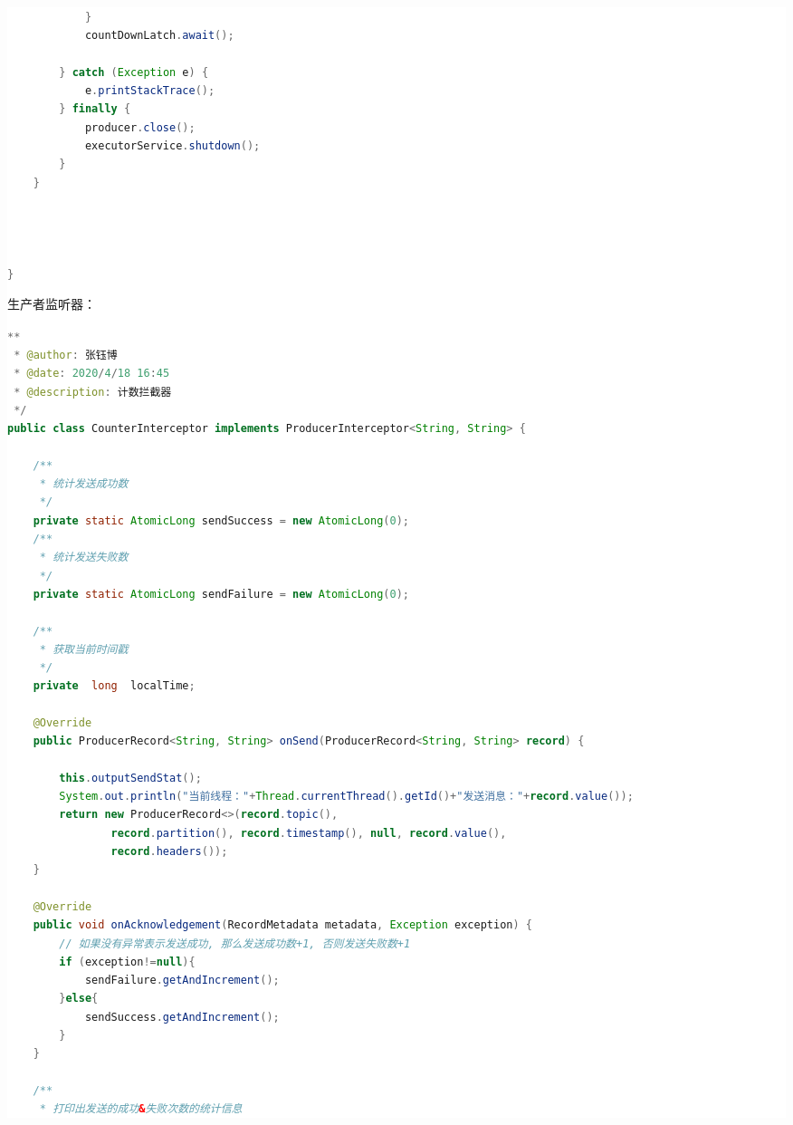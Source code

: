 ```java
            }
            countDownLatch.await();

        } catch (Exception e) {
            e.printStackTrace();
        } finally {
            producer.close();
            executorService.shutdown();
        }
    }




}

```

生产者监听器：

```java
**
 * @author: 张钰博
 * @date: 2020/4/18 16:45
 * @description: 计数拦截器
 */
public class CounterInterceptor implements ProducerInterceptor<String, String> {

    /**
     * 统计发送成功数
     */
    private static AtomicLong sendSuccess = new AtomicLong(0);
    /**
     * 统计发送失败数
     */
    private static AtomicLong sendFailure = new AtomicLong(0);

    /**
     * 获取当前时间戳
     */
    private  long  localTime;

    @Override
    public ProducerRecord<String, String> onSend(ProducerRecord<String, String> record) {

        this.outputSendStat();
        System.out.println("当前线程："+Thread.currentThread().getId()+"发送消息："+record.value());
        return new ProducerRecord<>(record.topic(),
                record.partition(), record.timestamp(), null, record.value(),
                record.headers());
    }

    @Override
    public void onAcknowledgement(RecordMetadata metadata, Exception exception) {
        // 如果没有异常表示发送成功, 那么发送成功数+1, 否则发送失败数+1
        if (exception!=null){
            sendFailure.getAndIncrement();
        }else{
            sendSuccess.getAndIncrement();
        }
    }

    /**
     * 打印出发送的成功&失败次数的统计信息
```